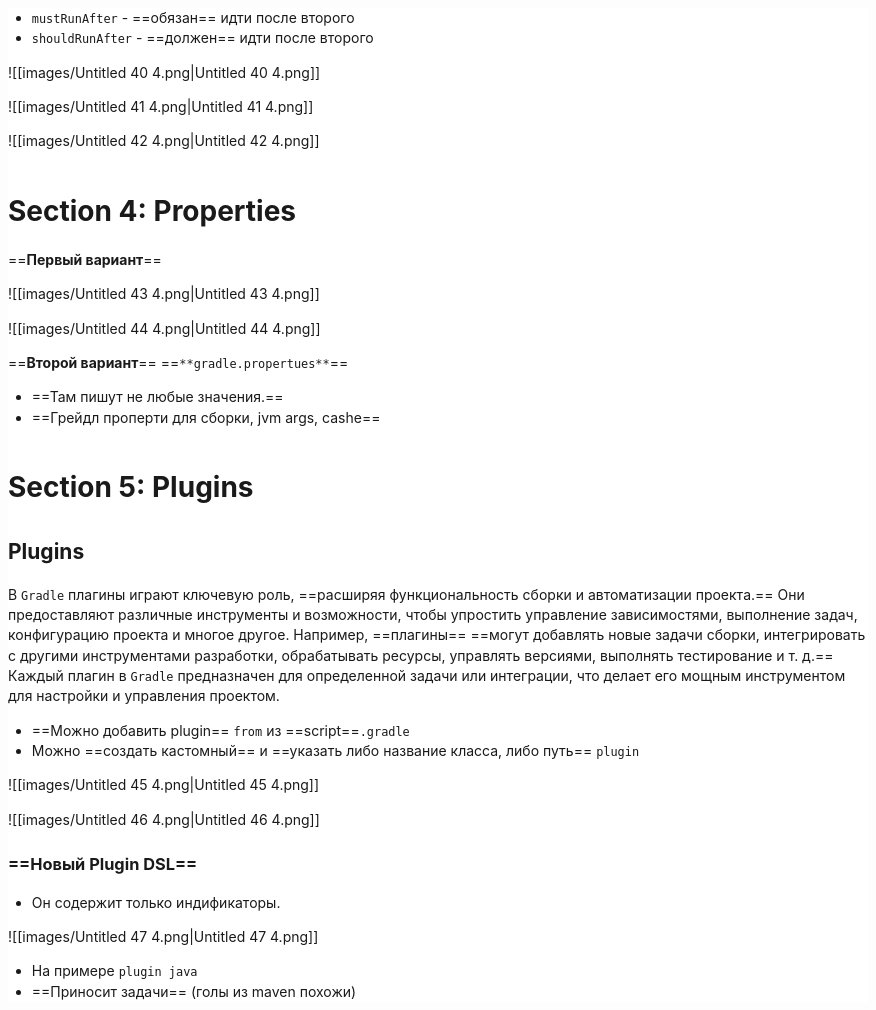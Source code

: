 - `mustRunAfter` - ==обязан== идти после второго
- `shouldRunAfter` - ==должен== идти после второго

![[images/Untitled 40 4.png|Untitled 40 4.png]]

  

![[images/Untitled 41 4.png|Untitled 41 4.png]]

![[images/Untitled 42 4.png|Untitled 42 4.png]]

# Section 4: Properties

==**Первый вариант**==

![[images/Untitled 43 4.png|Untitled 43 4.png]]

![[images/Untitled 44 4.png|Untitled 44 4.png]]

==**Второй вариант**== ==`**gradle.propertues**`==

- ==Там пишут не любые значения.==
- ==Грейдл проперти для сборки, jvm args, cashe==

  

# Section 5: Plugins

## Plugins

В `Gradle` плагины играют ключевую роль, ==расширяя функциональность сборки и автоматизации проекта.== Они предоставляют различные инструменты и возможности, чтобы упростить управление зависимостями, выполнение задач, конфигурацию проекта и многое другое. Например, ==плагины== ==могут добавлять новые задачи сборки, интегрировать с другими инструментами разработки, обрабатывать ресурсы, управлять версиями, выполнять тестирование и т. д.== Каждый плагин в `Gradle` предназначен для определенной задачи или интеграции, что делает его мощным инструментом для настройки и управления проектом.

- ==Можно добавить plugin== `from` из ==script==`.gradle`
- Можно ==создать кастомный== и ==указать либо название класса, либо путь== `plugin`

![[images/Untitled 45 4.png|Untitled 45 4.png]]

![[images/Untitled 46 4.png|Untitled 46 4.png]]

### **==Новый Plugin DSL==**

- Он содержит только индификаторы.

![[images/Untitled 47 4.png|Untitled 47 4.png]]

- На примере `plugin java`
- ==Приносит задачи== (голы из maven похожи)

